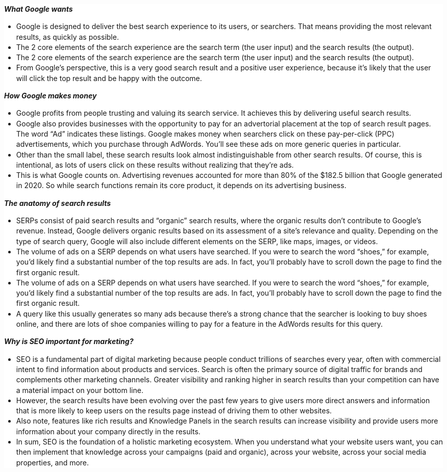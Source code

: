 **_What Google wants_**

- Google is designed to deliver the best search experience to its users, or searchers. That means providing the most relevant results, as quickly as possible.
- The 2 core elements of the search experience are the search term (the user input) and the search results (the output).
- The 2 core elements of the search experience are the search term (the user input) and the search results (the output).
- From Google’s perspective, this is a very good search result and a positive user experience, because it’s likely that the user will click the top result and be happy with the outcome.

**_How Google makes money_**

- Google profits from people trusting and valuing its search service. It achieves this by delivering useful search results.
- Google also provides businesses with the opportunity to pay for an advertorial placement at the top of search result pages. The word “Ad” indicates these listings. Google makes money when searchers click on these pay-per-click (PPC) advertisements, which you purchase through AdWords. You’ll see these ads on more generic queries in particular.
- Other than the small label, these search results look almost indistinguishable from other search results. Of course, this is intentional, as lots of users click on these results without realizing that they’re ads.
- This is what Google counts on. Advertising revenues accounted for more than 80% of the $182.5 billion that Google generated in 2020. So while search functions remain its core product, it depends on its advertising business.

**_The anatomy of search results_**

- SERPs consist of paid search results and “organic” search results, where the organic results don’t contribute to Google’s revenue. Instead, Google delivers organic results based on its assessment of a site’s relevance and quality. Depending on the type of search query, Google will also include different elements on the SERP, like maps, images, or videos.
- The volume of ads on a SERP depends on what users have searched. If you were to search the word “shoes,” for example, you’d likely find a substantial number of the top results are ads. In fact, you’ll probably have to scroll down the page to find the first organic result.
- The volume of ads on a SERP depends on what users have searched. If you were to search the word “shoes,” for example, you’d likely find a substantial number of the top results are ads. In fact, you’ll probably have to scroll down the page to find the first organic result.
- A query like this usually generates so many ads because there’s a strong chance that the searcher is looking to buy shoes online, and there are lots of shoe companies willing to pay for a feature in the AdWords results for this query.

**_Why is SEO important for marketing?_**

- SEO is a fundamental part of digital marketing because people conduct trillions of searches every year, often with commercial intent to find information about products and services. Search is often the primary source of digital traffic for brands and complements other marketing channels. Greater visibility and ranking higher in search results than your competition can have a material impact on your bottom line.
- However, the search results have been evolving over the past few years to give users more direct answers and information that is more likely to keep users on the results page instead of driving them to other websites.
- Also note, features like rich results and Knowledge Panels in the search results can increase visibility and provide users more information about your company directly in the results.
- In sum, SEO is the foundation of a holistic marketing ecosystem. When you understand what your website users want, you can then implement that knowledge across your campaigns (paid and organic), across your website, across your social media properties, and more.
